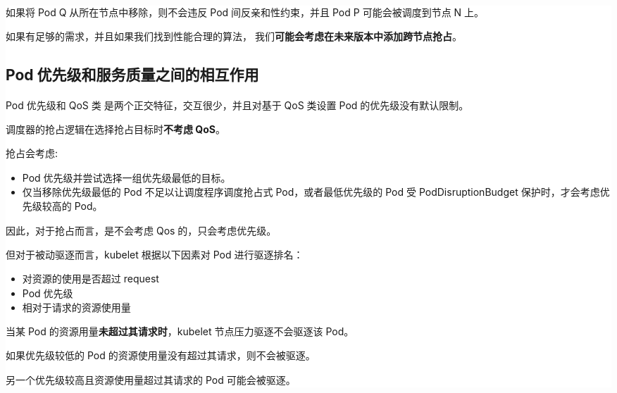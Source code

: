 如果将 Pod Q 从所在节点中移除，则不会违反 Pod 间反亲和性约束，并且 Pod P 可能会被调度到节点 N 上。

如果有足够的需求，并且如果我们找到性能合理的算法， 我们**可能会考虑在未来版本中添加跨节点抢占**。


## Pod 优先级和服务质量之间的相互作用

Pod 优先级和 QoS 类 是两个正交特征，交互很少，并且对基于 QoS 类设置 Pod 的优先级没有默认限制。

调度器的抢占逻辑在选择抢占目标时**不考虑 QoS**。

抢占会考虑:

- Pod 优先级并尝试选择一组优先级最低的目标。
- 仅当移除优先级最低的 Pod 不足以让调度程序调度抢占式 Pod，或者最低优先级的 Pod 受 PodDisruptionBudget 保护时，才会考虑优先级较高的 Pod。

因此，对于抢占而言，是不会考虑 Qos 的，只会考虑优先级。

但对于被动驱逐而言，kubelet 根据以下因素对 Pod 进行驱逐排名：

- 对资源的使用是否超过 request
- Pod 优先级
- 相对于请求的资源使用量

当某 Pod 的资源用量**未超过其请求时**，kubelet 节点压力驱逐不会驱逐该 Pod。

如果优先级较低的 Pod 的资源使用量没有超过其请求，则不会被驱逐。

另一个优先级较高且资源使用量超过其请求的 Pod 可能会被驱逐。
